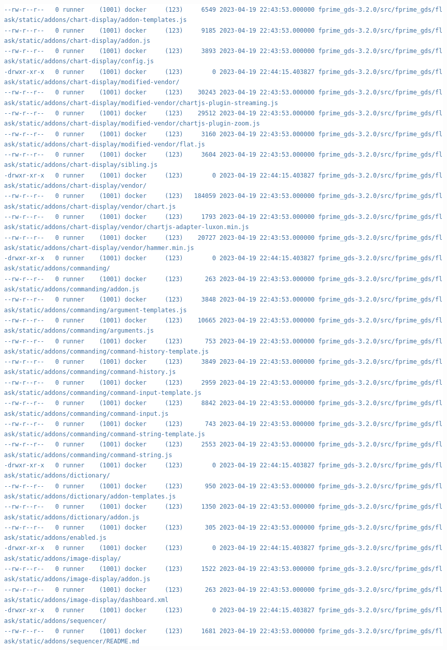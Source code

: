 ```diff
--rw-r--r--   0 runner    (1001) docker     (123)     6549 2023-04-19 22:43:53.000000 fprime_gds-3.2.0/src/fprime_gds/flask/static/addons/chart-display/addon-templates.js
--rw-r--r--   0 runner    (1001) docker     (123)     9185 2023-04-19 22:43:53.000000 fprime_gds-3.2.0/src/fprime_gds/flask/static/addons/chart-display/addon.js
--rw-r--r--   0 runner    (1001) docker     (123)     3893 2023-04-19 22:43:53.000000 fprime_gds-3.2.0/src/fprime_gds/flask/static/addons/chart-display/config.js
-drwxr-xr-x   0 runner    (1001) docker     (123)        0 2023-04-19 22:44:15.403827 fprime_gds-3.2.0/src/fprime_gds/flask/static/addons/chart-display/modified-vendor/
--rw-r--r--   0 runner    (1001) docker     (123)    30243 2023-04-19 22:43:53.000000 fprime_gds-3.2.0/src/fprime_gds/flask/static/addons/chart-display/modified-vendor/chartjs-plugin-streaming.js
--rw-r--r--   0 runner    (1001) docker     (123)    29512 2023-04-19 22:43:53.000000 fprime_gds-3.2.0/src/fprime_gds/flask/static/addons/chart-display/modified-vendor/chartjs-plugin-zoom.js
--rw-r--r--   0 runner    (1001) docker     (123)     3160 2023-04-19 22:43:53.000000 fprime_gds-3.2.0/src/fprime_gds/flask/static/addons/chart-display/modified-vendor/flat.js
--rw-r--r--   0 runner    (1001) docker     (123)     3604 2023-04-19 22:43:53.000000 fprime_gds-3.2.0/src/fprime_gds/flask/static/addons/chart-display/sibling.js
-drwxr-xr-x   0 runner    (1001) docker     (123)        0 2023-04-19 22:44:15.403827 fprime_gds-3.2.0/src/fprime_gds/flask/static/addons/chart-display/vendor/
--rw-r--r--   0 runner    (1001) docker     (123)   184059 2023-04-19 22:43:53.000000 fprime_gds-3.2.0/src/fprime_gds/flask/static/addons/chart-display/vendor/chart.js
--rw-r--r--   0 runner    (1001) docker     (123)     1793 2023-04-19 22:43:53.000000 fprime_gds-3.2.0/src/fprime_gds/flask/static/addons/chart-display/vendor/chartjs-adapter-luxon.min.js
--rw-r--r--   0 runner    (1001) docker     (123)    20727 2023-04-19 22:43:53.000000 fprime_gds-3.2.0/src/fprime_gds/flask/static/addons/chart-display/vendor/hammer.min.js
-drwxr-xr-x   0 runner    (1001) docker     (123)        0 2023-04-19 22:44:15.403827 fprime_gds-3.2.0/src/fprime_gds/flask/static/addons/commanding/
--rw-r--r--   0 runner    (1001) docker     (123)      263 2023-04-19 22:43:53.000000 fprime_gds-3.2.0/src/fprime_gds/flask/static/addons/commanding/addon.js
--rw-r--r--   0 runner    (1001) docker     (123)     3848 2023-04-19 22:43:53.000000 fprime_gds-3.2.0/src/fprime_gds/flask/static/addons/commanding/argument-templates.js
--rw-r--r--   0 runner    (1001) docker     (123)    10665 2023-04-19 22:43:53.000000 fprime_gds-3.2.0/src/fprime_gds/flask/static/addons/commanding/arguments.js
--rw-r--r--   0 runner    (1001) docker     (123)      753 2023-04-19 22:43:53.000000 fprime_gds-3.2.0/src/fprime_gds/flask/static/addons/commanding/command-history-template.js
--rw-r--r--   0 runner    (1001) docker     (123)     3849 2023-04-19 22:43:53.000000 fprime_gds-3.2.0/src/fprime_gds/flask/static/addons/commanding/command-history.js
--rw-r--r--   0 runner    (1001) docker     (123)     2959 2023-04-19 22:43:53.000000 fprime_gds-3.2.0/src/fprime_gds/flask/static/addons/commanding/command-input-template.js
--rw-r--r--   0 runner    (1001) docker     (123)     8842 2023-04-19 22:43:53.000000 fprime_gds-3.2.0/src/fprime_gds/flask/static/addons/commanding/command-input.js
--rw-r--r--   0 runner    (1001) docker     (123)      743 2023-04-19 22:43:53.000000 fprime_gds-3.2.0/src/fprime_gds/flask/static/addons/commanding/command-string-template.js
--rw-r--r--   0 runner    (1001) docker     (123)     2553 2023-04-19 22:43:53.000000 fprime_gds-3.2.0/src/fprime_gds/flask/static/addons/commanding/command-string.js
-drwxr-xr-x   0 runner    (1001) docker     (123)        0 2023-04-19 22:44:15.403827 fprime_gds-3.2.0/src/fprime_gds/flask/static/addons/dictionary/
--rw-r--r--   0 runner    (1001) docker     (123)      950 2023-04-19 22:43:53.000000 fprime_gds-3.2.0/src/fprime_gds/flask/static/addons/dictionary/addon-templates.js
--rw-r--r--   0 runner    (1001) docker     (123)     1350 2023-04-19 22:43:53.000000 fprime_gds-3.2.0/src/fprime_gds/flask/static/addons/dictionary/addon.js
--rw-r--r--   0 runner    (1001) docker     (123)      305 2023-04-19 22:43:53.000000 fprime_gds-3.2.0/src/fprime_gds/flask/static/addons/enabled.js
-drwxr-xr-x   0 runner    (1001) docker     (123)        0 2023-04-19 22:44:15.403827 fprime_gds-3.2.0/src/fprime_gds/flask/static/addons/image-display/
--rw-r--r--   0 runner    (1001) docker     (123)     1522 2023-04-19 22:43:53.000000 fprime_gds-3.2.0/src/fprime_gds/flask/static/addons/image-display/addon.js
--rw-r--r--   0 runner    (1001) docker     (123)      263 2023-04-19 22:43:53.000000 fprime_gds-3.2.0/src/fprime_gds/flask/static/addons/image-display/dashboard.xml
-drwxr-xr-x   0 runner    (1001) docker     (123)        0 2023-04-19 22:44:15.403827 fprime_gds-3.2.0/src/fprime_gds/flask/static/addons/sequencer/
--rw-r--r--   0 runner    (1001) docker     (123)     1681 2023-04-19 22:43:53.000000 fprime_gds-3.2.0/src/fprime_gds/flask/static/addons/sequencer/README.md
```